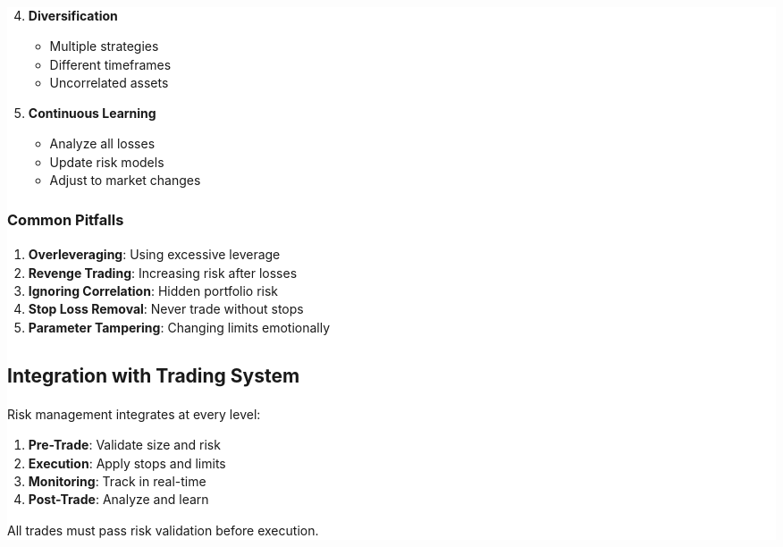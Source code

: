 4. **Diversification**
   - Multiple strategies
   - Different timeframes
   - Uncorrelated assets

5. **Continuous Learning**
   - Analyze all losses
   - Update risk models
   - Adjust to market changes

### Common Pitfalls

1. **Overleveraging**: Using excessive leverage
2. **Revenge Trading**: Increasing risk after losses  
3. **Ignoring Correlation**: Hidden portfolio risk
4. **Stop Loss Removal**: Never trade without stops
5. **Parameter Tampering**: Changing limits emotionally

## Integration with Trading System

Risk management integrates at every level:

1. **Pre-Trade**: Validate size and risk
2. **Execution**: Apply stops and limits
3. **Monitoring**: Track in real-time
4. **Post-Trade**: Analyze and learn

All trades must pass risk validation before execution.
